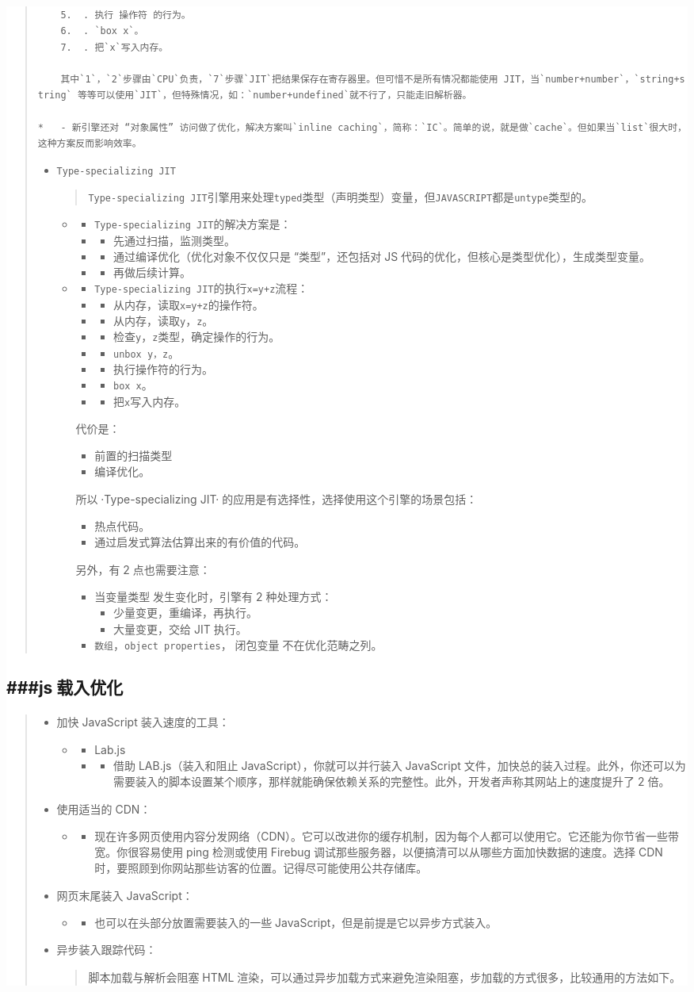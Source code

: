 >         5.  . 执行 操作符 的行为。
>         6.  . `box x`。
>         7.  . 把`x`写入内存。
>         
>         其中`1`，`2`步骤由`CPU`负责，`7`步骤`JIT`把结果保存在寄存器里。但可惜不是所有情况都能使用 JIT，当`number+number`，`string+string` 等等可以使用`JIT`，但特殊情况，如：`number+undefined`就不行了，只能走旧解析器。
>         
>     *   - 新引擎还对 “对象属性” 访问做了优化，解决方案叫`inline caching`，简称：`IC`。简单的说，就是做`cache`。但如果当`list`很大时，这种方案反而影响效率。
>         
> *   `Type-specializing JIT`
>     
>     > `Type-specializing JIT`引擎用来处理`typed`类型（声明类型）变量，但`JAVASCRIPT`都是`untype`类型的。
>     
>     *   - `Type-specializing JIT`的解决方案是：
>         
>         *   - 先通过扫描，监测类型。
>         *   - 通过编译优化（优化对象不仅仅只是 “类型”，还包括对 JS 代码的优化，但核心是类型优化），生成类型变量。
>         *   - 再做后续计算。
>     *   - `Type-specializing JIT`的执行`x=y+z`流程：
>         
>         *   - 从内存，读取`x=y+z`的操作符。
>         *   - 从内存，读取`y`，`z`。
>         *   - 检查`y`，`z`类型，确定操作的行为。
>         *   - `unbox y，z`。
>         *   - 执行操作符的行为。
>         *   - `box x`。
>         *   - 把`x`写入内存。
>         
>         代价是：
>         
>         *   前置的扫描类型
>         *   编译优化。
>         
>         所以 ·Type-specializing JIT· 的应用是有选择性，选择使用这个引擎的场景包括：
>         
>         *   热点代码。
>         *   通过启发式算法估算出来的有价值的代码。
>         
>         另外，有 2 点也需要注意：
>         
>         *   当变量类型 发生变化时，引擎有 2 种处理方式：
>             *   少量变更，重编译，再执行。
>             *   大量变更，交给 JIT 执行。
>         *   `数组`，`object properties`， 闭包变量 不在优化范畴之列。

###js 载入优化
----------

> *   加快 JavaScript 装入速度的工具：
>     
>     *   - Lab.js
>         *   - 借助 LAB.js（装入和阻止 JavaScript），你就可以并行装入 JavaScript 文件，加快总的装入过程。此外，你还可以为需要装入的脚本设置某个顺序，那样就能确保依赖关系的完整性。此外，开发者声称其网站上的速度提升了 2 倍。
> *   使用适当的 CDN：
>     
>     *   - 现在许多网页使用内容分发网络（CDN）。它可以改进你的缓存机制，因为每个人都可以使用它。它还能为你节省一些带宽。你很容易使用 ping 检测或使用 Firebug 调试那些服务器，以便搞清可以从哪些方面加快数据的速度。选择 CDN 时，要照顾到你网站那些访客的位置。记得尽可能使用公共存储库。
> *   网页末尾装入 JavaScript：
>     
>     *   - 也可以在头部分放置需要装入的一些 JavaScript，但是前提是它以异步方式装入。
> *   异步装入跟踪代码：
>     
>     > 脚本加载与解析会阻塞 HTML 渲染，可以通过异步加载方式来避免渲染阻塞，步加载的方式很多，比较通用的方法如下。